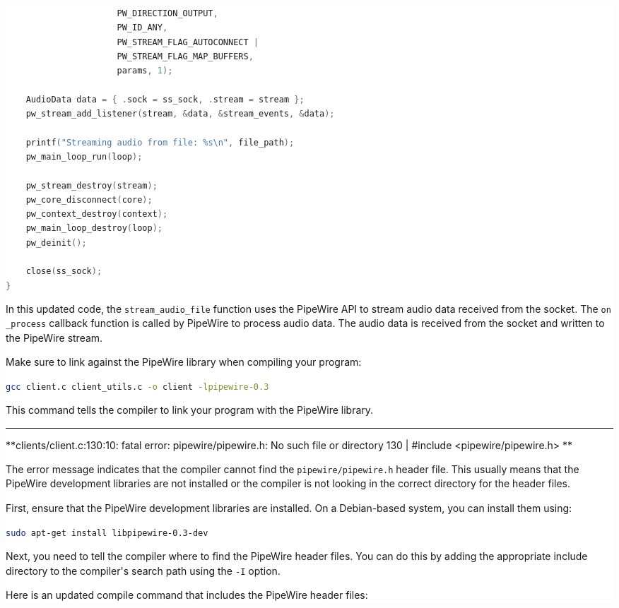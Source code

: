 ```c
                      PW_DIRECTION_OUTPUT,
                      PW_ID_ANY,
                      PW_STREAM_FLAG_AUTOCONNECT |
                      PW_STREAM_FLAG_MAP_BUFFERS,
                      params, 1);

    AudioData data = { .sock = ss_sock, .stream = stream };
    pw_stream_add_listener(stream, &data, &stream_events, &data);

    printf("Streaming audio from file: %s\n", file_path);
    pw_main_loop_run(loop);

    pw_stream_destroy(stream);
    pw_core_disconnect(core);
    pw_context_destroy(context);
    pw_main_loop_destroy(loop);
    pw_deinit();

    close(ss_sock);
}
```

In this updated code, the `stream_audio_file` function uses the PipeWire API to stream audio data received from the socket. The `on_process` callback function is called by PipeWire to process audio data. The audio data is received from the socket and written to the PipeWire stream.

Make sure to link against the PipeWire library when compiling your program:

```sh
gcc client.c client_utils.c -o client -lpipewire-0.3
```

This command tells the compiler to link your program with the PipeWire library.

-----------------------------------

**clients/client.c:130:10: fatal error: pipewire/pipewire.h: No such file or directory
  130 | #include <pipewire/pipewire.h>
**

The error message indicates that the compiler cannot find the `pipewire/pipewire.h` header file. This usually means that the PipeWire development libraries are not installed or the compiler is not looking in the correct directory for the header files.

First, ensure that the PipeWire development libraries are installed. On a Debian-based system, you can install them using:

```sh
sudo apt-get install libpipewire-0.3-dev
```

Next, you need to tell the compiler where to find the PipeWire header files. You can do this by adding the appropriate include directory to the compiler's search path using the `-I` option.

Here is an updated compile command that includes the PipeWire header files:
